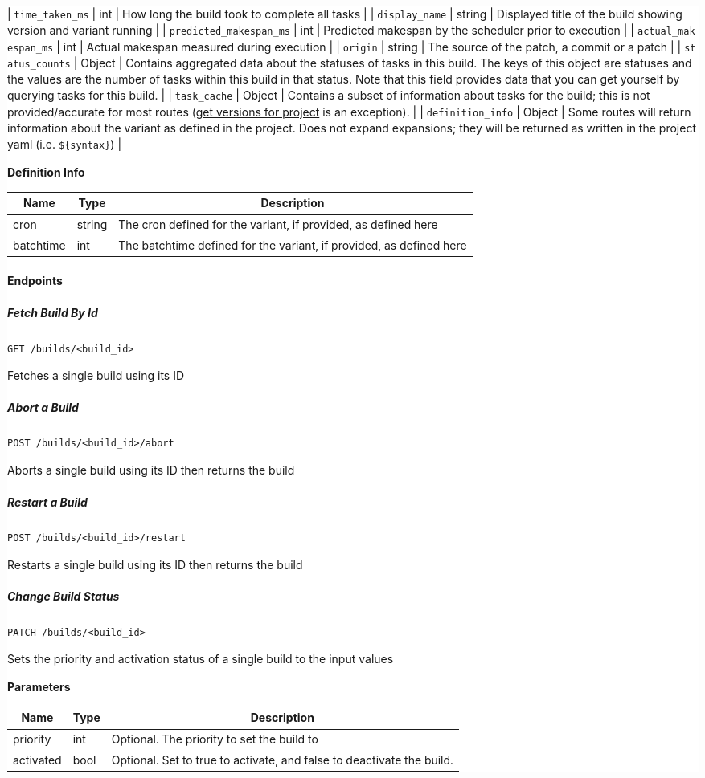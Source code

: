| `time_taken_ms`         | int      | How long the build took to complete all tasks                                                                                                                                                                                                                                    |
| `display_name`          | string   | Displayed title of the build showing version and variant running                                                                                                                                                                                                                 |
| `predicted_makespan_ms` | int      | Predicted makespan by the scheduler prior to execution                                                                                                                                                                                                                           |
| `actual_makespan_ms`    | int      | Actual makespan measured during execution                                                                                                                                                                                                                                        |
| `origin`                | string   | The source of the patch, a commit or a patch                                                                                                                                                                                                                                     |
| `status_counts`         | Object   | Contains aggregated data about the statuses of tasks in this build. The keys of this object are statuses and the values are the number of tasks within this build in that status. Note that this field provides data that you can get yourself by querying tasks for this build. |
| `task_cache`            | Object   | Contains a subset of information about tasks for the build; this is not provided/accurate for most routes ([get versions for project](REST-V2-Usage.md#get-versions-for-a-project) is an exception).                                                                             |
| `definition_info`       | Object   | Some routes will return information about the variant as defined in the project. Does not expand expansions; they will be returned as written in the project yaml (i.e. `${syntax}`)                                                                                             |


**Definition Info**

| Name      | Type   | Description                                                                                                                                                      |
|-----------|--------|------------------------------------------------------------------------------------------------------------------------------------------------------------------|
| cron      | string | The cron defined for the variant, if provided, as defined [here](../Project-Configuration/Project-Configuration-Files.md#build-variants)      |
| batchtime | int    | The batchtime defined for the variant, if provided, as defined [here](../Project-Configuration/Project-Configuration-Files.md#build-variants) |


#### Endpoints

##### Fetch Build By Id

    GET /builds/<build_id>

Fetches a single build using its ID

##### Abort a Build

    POST /builds/<build_id>/abort

Aborts a single build using its ID then returns the build

##### Restart a Build

    POST /builds/<build_id>/restart

Restarts a single build using its ID then returns the build

##### Change Build Status

    PATCH /builds/<build_id>

Sets the priority and activation status of a single build to the input
values

**Parameters**

| Name      | Type | Description                                                           |
|-----------|------|-----------------------------------------------------------------------|
| priority  | int  | Optional. The priority to set the build to                            |
| activated | bool | Optional. Set to true to activate, and false to deactivate the build. |
